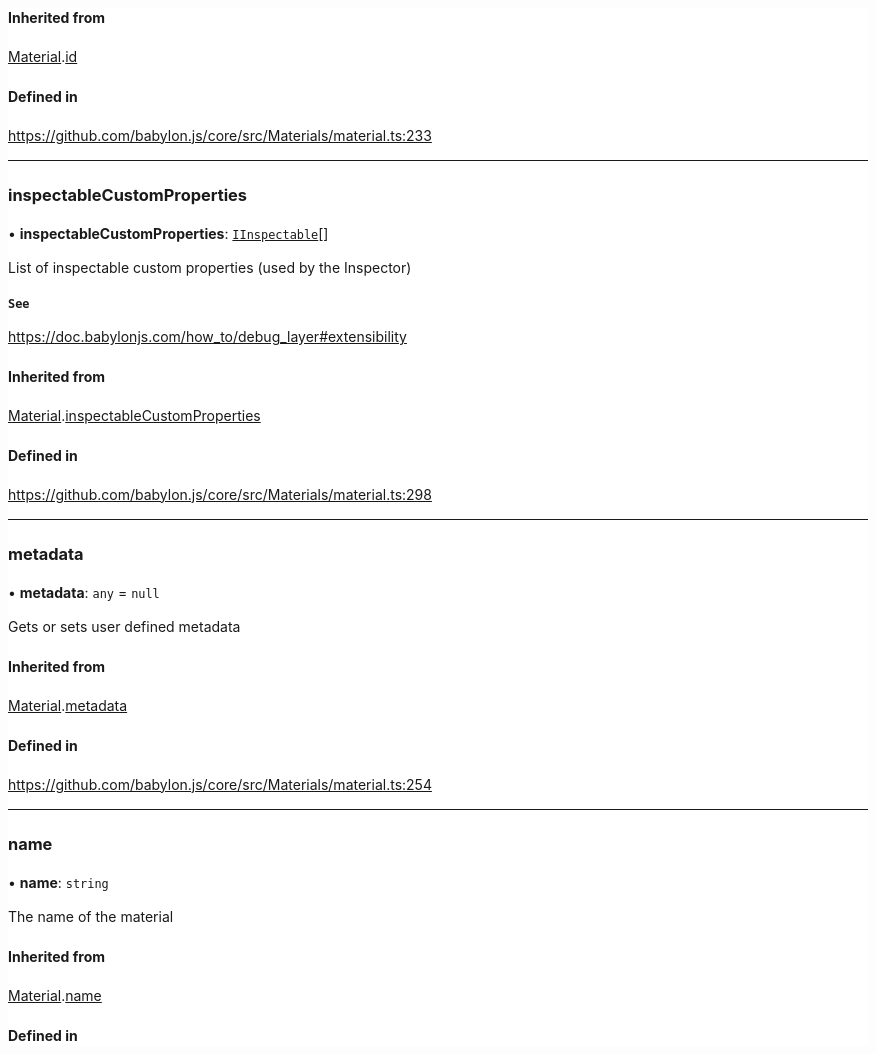 #### Inherited from

[Material](Material.md).[id](Material.md#id)

#### Defined in

https://github.com/babylon.js/core/src/Materials/material.ts:233

___

### inspectableCustomProperties

• **inspectableCustomProperties**: [`IInspectable`](../interfaces/IInspectable.md)[]

List of inspectable custom properties (used by the Inspector)

**`See`**

https://doc.babylonjs.com/how_to/debug_layer#extensibility

#### Inherited from

[Material](Material.md).[inspectableCustomProperties](Material.md#inspectablecustomproperties)

#### Defined in

https://github.com/babylon.js/core/src/Materials/material.ts:298

___

### metadata

• **metadata**: `any` = `null`

Gets or sets user defined metadata

#### Inherited from

[Material](Material.md).[metadata](Material.md#metadata)

#### Defined in

https://github.com/babylon.js/core/src/Materials/material.ts:254

___

### name

• **name**: `string`

The name of the material

#### Inherited from

[Material](Material.md).[name](Material.md#name)

#### Defined in
